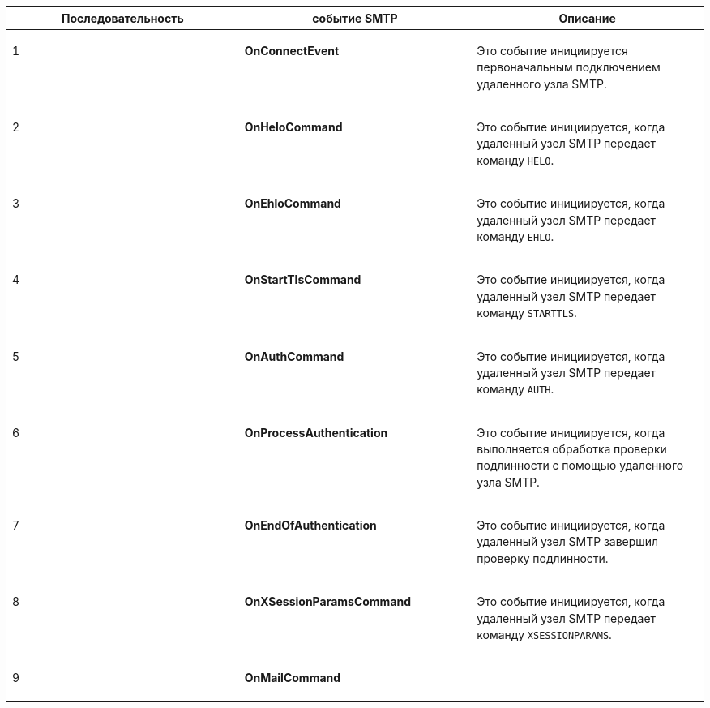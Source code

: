 <table>
<colgroup>
<col style="width: 33%" />
<col style="width: 33%" />
<col style="width: 33%" />
</colgroup>
<thead>
<tr class="header">
<th>Последовательность</th>
<th>событие SMTP</th>
<th>Описание</th>
</tr>
</thead>
<tbody>
<tr class="odd">
<td><p>1</p></td>
<td><p><strong>OnConnectEvent</strong></p></td>
<td><p>Это событие инициируется первоначальным подключением удаленного узла SMTP.</p></td>
</tr>
<tr class="even">
<td><p>2</p></td>
<td><p><strong>OnHeloCommand</strong></p></td>
<td><p>Это событие инициируется, когда удаленный узел SMTP передает команду <code>HELO</code>.</p></td>
</tr>
<tr class="odd">
<td><p>3</p></td>
<td><p><strong>OnEhloCommand</strong></p></td>
<td><p>Это событие инициируется, когда удаленный узел SMTP передает команду <code>EHLO</code>.</p></td>
</tr>
<tr class="even">
<td><p>4</p></td>
<td><p><strong>OnStartTlsCommand</strong></p></td>
<td><p>Это событие инициируется, когда удаленный узел SMTP передает команду <code>STARTTLS</code>.</p></td>
</tr>
<tr class="odd">
<td><p>5</p></td>
<td><p><strong>OnAuthCommand</strong></p></td>
<td><p>Это событие инициируется, когда удаленный узел SMTP передает команду <code>AUTH</code>.</p></td>
</tr>
<tr class="even">
<td><p>6</p></td>
<td><p><strong>OnProcessAuthentication</strong></p></td>
<td><p>Это событие инициируется, когда выполняется обработка проверки подлинности с помощью удаленного узла SMTP.</p></td>
</tr>
<tr class="odd">
<td><p>7</p></td>
<td><p><strong>OnEndOfAuthentication</strong></p></td>
<td><p>Это событие инициируется, когда удаленный узел SMTP завершил проверку подлинности.</p></td>
</tr>
<tr class="even">
<td><p>8</p></td>
<td><p><strong>OnXSessionParamsCommand</strong></p></td>
<td><p>Это событие инициируется, когда удаленный узел SMTP передает команду <code>XSESSIONPARAMS</code>.</p></td>
</tr>
<tr class="odd">
<td><p>9</p></td>
<td><p><strong>OnMailCommand</strong></p></td>